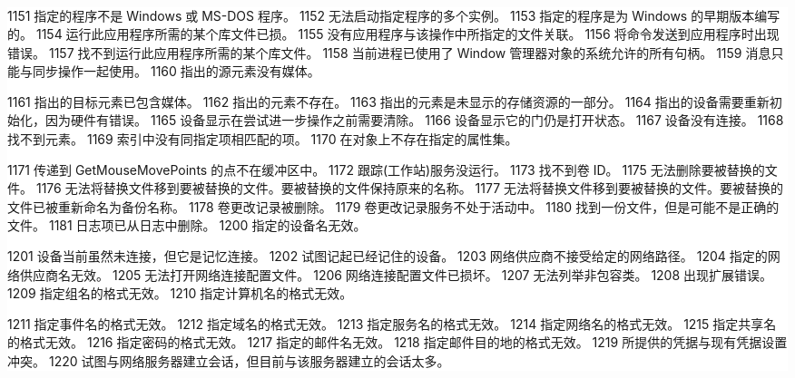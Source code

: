 1151 指定的程序不是 Windows 或 MS-DOS 程序。
1152 无法启动指定程序的多个实例。
1153 指定的程序是为 Windows 的早期版本编写的。
1154 运行此应用程序所需的某个库文件已损。
1155 没有应用程序与该操作中所指定的文件关联。
1156 将命令发送到应用程序时出现错误。
1157 找不到运行此应用程序所需的某个库文件。
1158 当前进程已使用了 Window 管理器对象的系统允许的所有句柄。
1159 消息只能与同步操作一起使用。
1160 指出的源元素没有媒体。

1161 指出的目标元素已包含媒体。
1162 指出的元素不存在。
1163 指出的元素是未显示的存储资源的一部分。
1164 指出的设备需要重新初始化，因为硬件有错误。
1165 设备显示在尝试进一步操作之前需要清除。
1166 设备显示它的门仍是打开状态。
1167 设备没有连接。
1168 找不到元素。
1169 索引中没有同指定项相匹配的项。
1170 在对象上不存在指定的属性集。

1171 传递到 GetMouseMovePoints 的点不在缓冲区中。
1172 跟踪(工作站)服务没运行。
1173 找不到卷 ID。
1175 无法删除要被替换的文件。
1176 无法将替换文件移到要被替换的文件。要被替换的文件保持原来的名称。
1177 无法将替换文件移到要被替换的文件。要被替换的文件已被重新命名为备份名称。
1178 卷更改记录被删除。
1179 卷更改记录服务不处于活动中。
1180 找到一份文件，但是可能不是正确的文件。
1181 日志项已从日志中删除。
1200 指定的设备名无效。

1201 设备当前虽然未连接，但它是记忆连接。
1202 试图记起已经记住的设备。
1203 网络供应商不接受给定的网络路径。
1204 指定的网络供应商名无效。
1205 无法打开网络连接配置文件。
1206 网络连接配置文件已损坏。
1207 无法列举非包容类。
1208 出现扩展错误。
1209 指定组名的格式无效。
1210 指定计算机名的格式无效。

1211 指定事件名的格式无效。
1212 指定域名的格式无效。
1213 指定服务名的格式无效。
1214 指定网络名的格式无效。
1215 指定共享名的格式无效。
1216 指定密码的格式无效。
1217 指定的邮件名无效。
1218 指定邮件目的地的格式无效。
1219 所提供的凭据与现有凭据设置冲突。
1220 试图与网络服务器建立会话，但目前与该服务器建立的会话太多。
